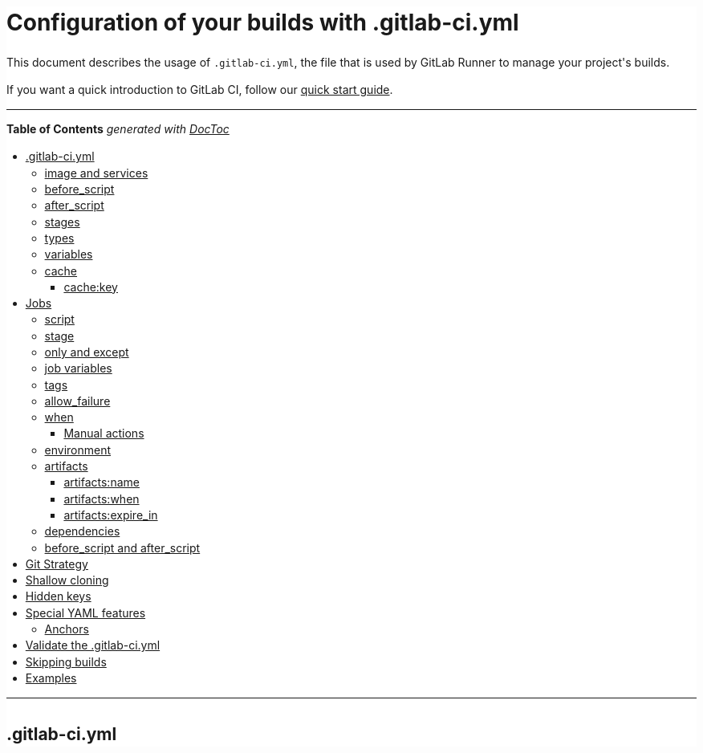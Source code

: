 # Configuration of your builds with .gitlab-ci.yml

This document describes the usage of `.gitlab-ci.yml`, the file that is used by
GitLab Runner to manage your project's builds.

If you want a quick introduction to GitLab CI, follow our
[quick start guide](../quick_start/README.md).

---



**Table of Contents**  *generated with [DocToc](https://github.com/thlorenz/doctoc)*

- [.gitlab-ci.yml](#gitlab-ci-yml)
    - [image and services](#image-and-services)
    - [before_script](#before_script)
    - [after_script](#after_script)
    - [stages](#stages)
    - [types](#types)
    - [variables](#variables)
    - [cache](#cache)
        - [cache:key](#cache-key)
- [Jobs](#jobs)
    - [script](#script)
    - [stage](#stage)
    - [only and except](#only-and-except)
    - [job variables](#job-variables)
    - [tags](#tags)
    - [allow_failure](#allow_failure)
    - [when](#when)
        - [Manual actions](#manual-actions)
    - [environment](#environment)
    - [artifacts](#artifacts)
        - [artifacts:name](#artifacts-name)
        - [artifacts:when](#artifacts-when)
        - [artifacts:expire_in](#artifacts-expire_in)
    - [dependencies](#dependencies)
    - [before_script and after_script](#before_script-and-after_script)
- [Git Strategy](#git-strategy)
- [Shallow cloning](#shallow-cloning)
- [Hidden keys](#hidden-keys)
- [Special YAML features](#special-yaml-features)
    - [Anchors](#anchors)
- [Validate the .gitlab-ci.yml](#validate-the-gitlab-ci-yml)
- [Skipping builds](#skipping-builds)
- [Examples](#examples)



---

## .gitlab-ci.yml
